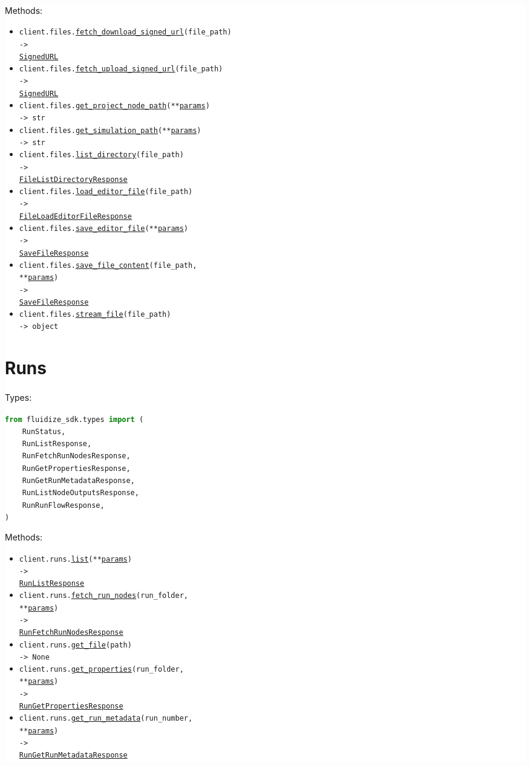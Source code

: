 Methods:

- <code title="get /files/fetch-download-signed-url/{file_path}">client.files.<a href="./src/fluidize_sdk/resources/files.py">fetch_download_signed_url</a>(file_path) -> <a href="./src/fluidize_sdk/types/signed_url.py">SignedURL</a></code>
- <code title="get /files/fetch-upload-signed-url/{file_path}">client.files.<a href="./src/fluidize_sdk/resources/files.py">fetch_upload_signed_url</a>(file_path) -> <a href="./src/fluidize_sdk/types/signed_url.py">SignedURL</a></code>
- <code title="get /files/get_project_node_path/">client.files.<a href="./src/fluidize_sdk/resources/files.py">get_project_node_path</a>(\*\*<a href="src/fluidize_sdk/types/file_get_project_node_path_params.py">params</a>) -> str</code>
- <code title="get /files/get_simulation_path/">client.files.<a href="./src/fluidize_sdk/resources/files.py">get_simulation_path</a>(\*\*<a href="src/fluidize_sdk/types/file_get_simulation_path_params.py">params</a>) -> str</code>
- <code title="get /files/list-directory/{file_path}">client.files.<a href="./src/fluidize_sdk/resources/files.py">list_directory</a>(file_path) -> <a href="./src/fluidize_sdk/types/file_list_directory_response.py">FileListDirectoryResponse</a></code>
- <code title="get /files/load-editor-file/{file_path}">client.files.<a href="./src/fluidize_sdk/resources/files.py">load_editor_file</a>(file_path) -> <a href="./src/fluidize_sdk/types/file_load_editor_file_response.py">FileLoadEditorFileResponse</a></code>
- <code title="post /files/save-editor-file">client.files.<a href="./src/fluidize_sdk/resources/files.py">save_editor_file</a>(\*\*<a href="src/fluidize_sdk/types/file_save_editor_file_params.py">params</a>) -> <a href="./src/fluidize_sdk/types/save_file_response.py">SaveFileResponse</a></code>
- <code title="post /files/content/{file_path}">client.files.<a href="./src/fluidize_sdk/resources/files.py">save_file_content</a>(file_path, \*\*<a href="src/fluidize_sdk/types/file_save_file_content_params.py">params</a>) -> <a href="./src/fluidize_sdk/types/save_file_response.py">SaveFileResponse</a></code>
- <code title="get /files/stream-file/{file_path}">client.files.<a href="./src/fluidize_sdk/resources/files.py">stream_file</a>(file_path) -> object</code>

# Runs

Types:

```python
from fluidize_sdk.types import (
    RunStatus,
    RunListResponse,
    RunFetchRunNodesResponse,
    RunGetPropertiesResponse,
    RunGetRunMetadataResponse,
    RunListNodeOutputsResponse,
    RunRunFlowResponse,
)
```

Methods:

- <code title="post /runs/list_runs">client.runs.<a href="./src/fluidize_sdk/resources/runs/runs.py">list</a>(\*\*<a href="src/fluidize_sdk/types/run_list_params.py">params</a>) -> <a href="./src/fluidize_sdk/types/run_list_response.py">RunListResponse</a></code>
- <code title="get /runs/fetch_run_nodes/{run_folder}">client.runs.<a href="./src/fluidize_sdk/resources/runs/runs.py">fetch_run_nodes</a>(run_folder, \*\*<a href="src/fluidize_sdk/types/run_fetch_run_nodes_params.py">params</a>) -> <a href="./src/fluidize_sdk/types/run_fetch_run_nodes_response.py">RunFetchRunNodesResponse</a></code>
- <code title="get /runs/file/{path}">client.runs.<a href="./src/fluidize_sdk/resources/runs/runs.py">get_file</a>(path) -> None</code>
- <code title="get /runs/get_runs_properties/{run_folder}">client.runs.<a href="./src/fluidize_sdk/resources/runs/runs.py">get_properties</a>(run_folder, \*\*<a href="src/fluidize_sdk/types/run_get_properties_params.py">params</a>) -> <a href="./src/fluidize_sdk/types/run_get_properties_response.py">RunGetPropertiesResponse</a></code>
- <code title="get /runs/get_run_metadata/{run_number}">client.runs.<a href="./src/fluidize_sdk/resources/runs/runs.py">get_run_metadata</a>(run_number, \*\*<a href="src/fluidize_sdk/types/run_get_run_metadata_params.py">params</a>) -> <a href="./src/fluidize_sdk/types/run_get_run_metadata_response.py">RunGetRunMetadataResponse</a></code>